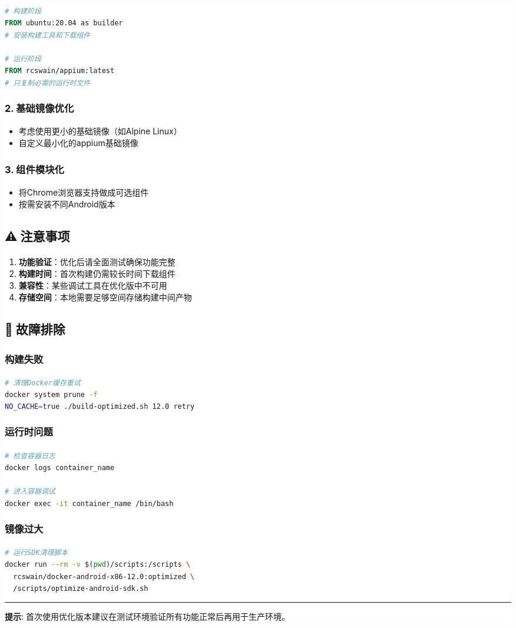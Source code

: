 ```dockerfile
# 构建阶段
FROM ubuntu:20.04 as builder
# 安装构建工具和下载组件

# 运行阶段  
FROM rcswain/appium:latest
# 只复制必需的运行时文件
```

### 2. 基础镜像优化
- 考虑使用更小的基础镜像（如Alpine Linux）
- 自定义最小化的appium基础镜像

### 3. 组件模块化
- 将Chrome浏览器支持做成可选组件
- 按需安装不同Android版本

## ⚠️ 注意事项

1. **功能验证**：优化后请全面测试确保功能完整
2. **构建时间**：首次构建仍需较长时间下载组件
3. **兼容性**：某些调试工具在优化版中不可用
4. **存储空间**：本地需要足够空间存储构建中间产物

## 🚨 故障排除

### 构建失败
```bash
# 清理Docker缓存重试
docker system prune -f
NO_CACHE=true ./build-optimized.sh 12.0 retry
```

### 运行时问题
```bash
# 检查容器日志
docker logs container_name

# 进入容器调试
docker exec -it container_name /bin/bash
```

### 镜像过大
```bash
# 运行SDK清理脚本
docker run --rm -v $(pwd)/scripts:/scripts \
  rcswain/docker-android-x86-12.0:optimized \
  /scripts/optimize-android-sdk.sh
```

---

**提示**: 首次使用优化版本建议在测试环境验证所有功能正常后再用于生产环境。 